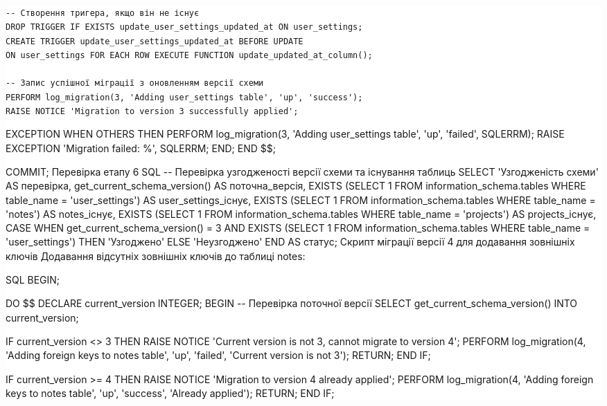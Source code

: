     -- Створення тригера, якщо він не існує
    DROP TRIGGER IF EXISTS update_user_settings_updated_at ON user_settings;
    CREATE TRIGGER update_user_settings_updated_at BEFORE UPDATE
    ON user_settings FOR EACH ROW EXECUTE FUNCTION update_updated_at_column();
    
    -- Запис успішної міграції з оновленням версії схеми
    PERFORM log_migration(3, 'Adding user_settings table', 'up', 'success');
    RAISE NOTICE 'Migration to version 3 successfully applied';
  EXCEPTION WHEN OTHERS THEN
    PERFORM log_migration(3, 'Adding user_settings table', 'up', 'failed', SQLERRM);
    RAISE EXCEPTION 'Migration failed: %', SQLERRM;
  END;
END $$;

COMMIT;
Перевірка етапу 6
SQL
-- Перевірка узгодженості версії схеми та існування таблиць
SELECT 
  'Узгодженість схеми' AS перевірка,
  get_current_schema_version() AS поточна_версія,
  EXISTS (SELECT 1 FROM information_schema.tables WHERE table_name = 'user_settings') AS user_settings_існує,
  EXISTS (SELECT 1 FROM information_schema.tables WHERE table_name = 'notes') AS notes_існує,
  EXISTS (SELECT 1 FROM information_schema.tables WHERE table_name = 'projects') AS projects_існує,
  CASE 
    WHEN get_current_schema_version() = 3 AND EXISTS (SELECT 1 FROM information_schema.tables WHERE table_name = 'user_settings')
    THEN 'Узгоджено'
    ELSE 'Неузгоджено'
  END AS статус;
Скрипт міграції версії 4 для додавання зовнішніх ключів
Додавання відсутніх зовнішніх ключів до таблиці notes:

SQL
BEGIN;

DO $$
DECLARE
  current_version INTEGER;
BEGIN
  -- Перевірка поточної версії
  SELECT get_current_schema_version() INTO current_version;
  
  IF current_version <> 3 THEN
    RAISE NOTICE 'Current version is not 3, cannot migrate to version 4';
    PERFORM log_migration(4, 'Adding foreign keys to notes table', 'up', 'failed', 'Current version is not 3');
    RETURN;
  END IF;

  IF current_version >= 4 THEN
    RAISE NOTICE 'Migration to version 4 already applied';
    PERFORM log_migration(4, 'Adding foreign keys to notes table', 'up', 'success', 'Already applied');
    RETURN;
  END IF;
